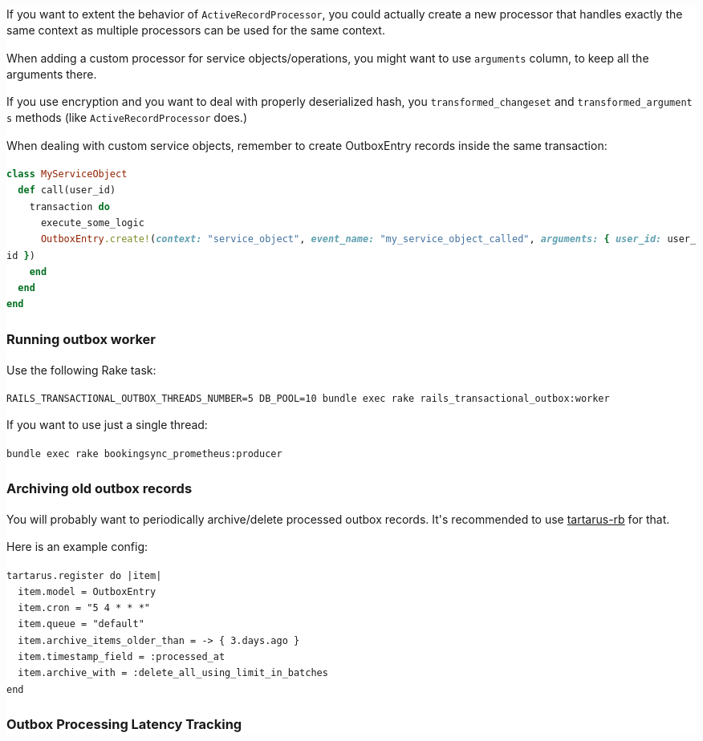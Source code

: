 If you want to extent the behavior of `ActiveRecordProcessor`, you could actually create a new processor that handles exactly the same context as multiple processors can be used for the same context.

When adding a custom processor for service objects/operations, you might want to use `arguments` column, to keep all the arguments there.

If you use encryption and you want to deal with properly deserialized hash, you `transformed_changeset` and `transformed_arguments` methods (like `ActiveRecordProcessor` does.)

When dealing with custom service objects, remember to create OutboxEntry records inside the same transaction:

``` rb
class MyServiceObject
  def call(user_id)
    transaction do
      execute_some_logic
      OutboxEntry.create!(context: "service_object", event_name: "my_service_object_called", arguments: { user_id: user_id })
    end
  end
end
```

### Running outbox worker

Use the following Rake task:

```
RAILS_TRANSACTIONAL_OUTBOX_THREADS_NUMBER=5 DB_POOL=10 bundle exec rake rails_transactional_outbox:worker
```

If you want to use just a single thread:

```
bundle exec rake bookingsync_prometheus:producer
```

### Archiving old outbox records

You will probably want to periodically archive/delete processed outbox records. It's recommended to use [tartarus-rb](https://github.com/BookingSync/tartarus-rb) for that.

Here is an example config:

```
tartarus.register do |item|
  item.model = OutboxEntry
  item.cron = "5 4 * * *"
  item.queue = "default"
  item.archive_items_older_than = -> { 3.days.ago }
  item.timestamp_field = :processed_at
  item.archive_with = :delete_all_using_limit_in_batches
end
```

### Outbox Processing Latency Tracking
